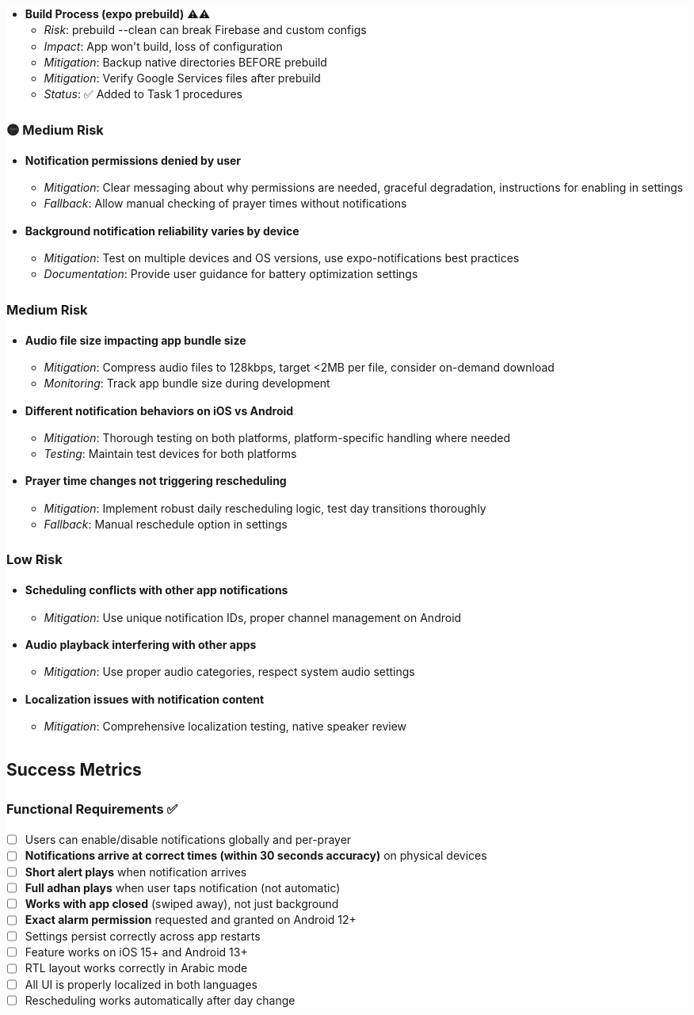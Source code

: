 - **Build Process (expo prebuild)** ⚠️⚠️
  - *Risk*: prebuild --clean can break Firebase and custom configs
  - *Impact*: App won't build, loss of configuration
  - *Mitigation*: Backup native directories BEFORE prebuild
  - *Mitigation*: Verify Google Services files after prebuild
  - *Status*: ✅ Added to Task 1 procedures

### 🟡 Medium Risk

- **Notification permissions denied by user**
  - *Mitigation*: Clear messaging about why permissions are needed, graceful degradation, instructions for enabling in settings
  - *Fallback*: Allow manual checking of prayer times without notifications
  
- **Background notification reliability varies by device**
  - *Mitigation*: Test on multiple devices and OS versions, use expo-notifications best practices
  - *Documentation*: Provide user guidance for battery optimization settings

### Medium Risk
- **Audio file size impacting app bundle size**
  - *Mitigation*: Compress audio files to 128kbps, target <2MB per file, consider on-demand download
  - *Monitoring*: Track app bundle size during development

- **Different notification behaviors on iOS vs Android**
  - *Mitigation*: Thorough testing on both platforms, platform-specific handling where needed
  - *Testing*: Maintain test devices for both platforms

- **Prayer time changes not triggering rescheduling**
  - *Mitigation*: Implement robust daily rescheduling logic, test day transitions thoroughly
  - *Fallback*: Manual reschedule option in settings

### Low Risk
- **Scheduling conflicts with other app notifications**
  - *Mitigation*: Use unique notification IDs, proper channel management on Android
  
- **Audio playback interfering with other apps**
  - *Mitigation*: Use proper audio categories, respect system audio settings

- **Localization issues with notification content**
  - *Mitigation*: Comprehensive localization testing, native speaker review

## Success Metrics

### Functional Requirements ✅
- [ ] Users can enable/disable notifications globally and per-prayer
- [ ] **Notifications arrive at correct times (within 30 seconds accuracy)** on physical devices
- [ ] **Short alert plays** when notification arrives
- [ ] **Full adhan plays** when user taps notification (not automatic)
- [ ] **Works with app closed** (swiped away), not just background
- [ ] **Exact alarm permission** requested and granted on Android 12+
- [ ] Settings persist correctly across app restarts
- [ ] Feature works on iOS 15+ and Android 13+
- [ ] RTL layout works correctly in Arabic mode
- [ ] All UI is properly localized in both languages
- [ ] Rescheduling works automatically after day change
